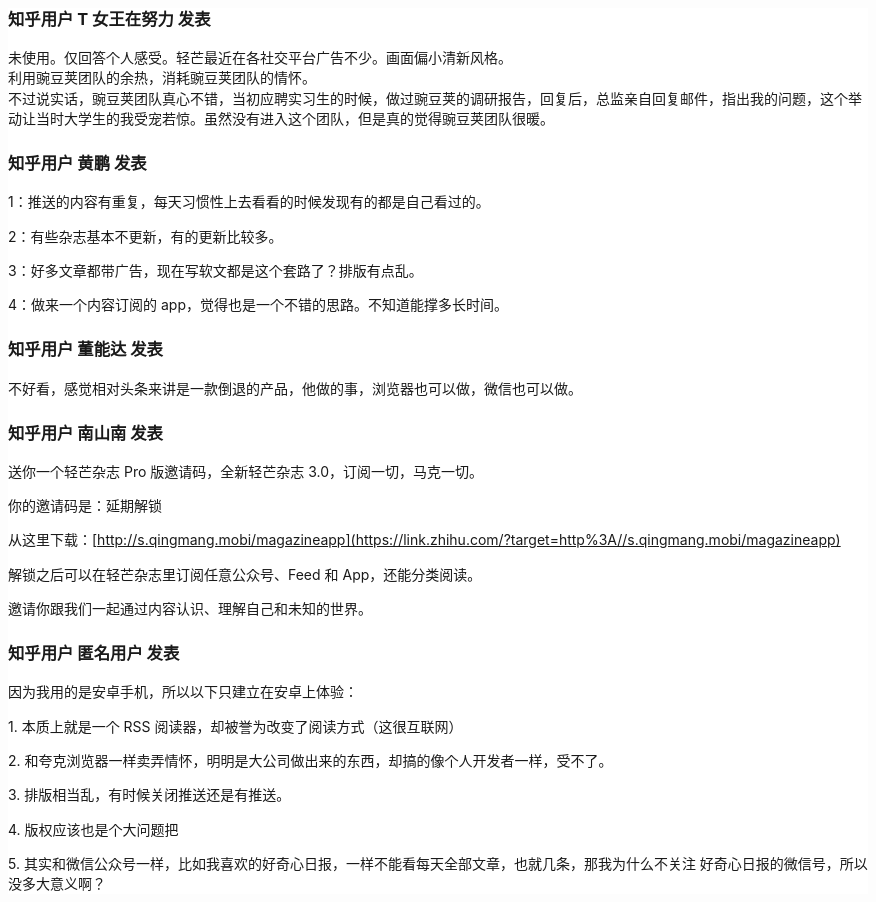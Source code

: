     
    
    
### 知乎用户 T 女王在努力 发表
    
未使用。仅回答个人感受。轻芒最近在各社交平台广告不少。画面偏小清新风格。  
利用豌豆荚团队的余热，消耗豌豆荚团队的情怀。  
不过说实话，豌豆荚团队真心不错，当初应聘实习生的时候，做过豌豆荚的调研报告，回复后，总监亲自回复邮件，指出我的问题，这个举动让当时大学生的我受宠若惊。虽然没有进入这个团队，但是真的觉得豌豆荚团队很暖。
    
    
    
    
### 知乎用户 黄鹏 发表
    
1：推送的内容有重复，每天习惯性上去看看的时候发现有的都是自己看过的。

2：有些杂志基本不更新，有的更新比较多。

3：好多文章都带广告，现在写软文都是这个套路了？排版有点乱。

4：做来一个内容订阅的 app，觉得也是一个不错的思路。不知道能撑多长时间。
    
    
    
    
### 知乎用户 董能达 发表
    
不好看，感觉相对头条来讲是一款倒退的产品，他做的事，浏览器也可以做，微信也可以做。
    
    
    
    
### 知乎用户 南山南​ 发表
    
送你一个轻芒杂志 Pro 版邀请码，全新轻芒杂志 3.0，订阅一切，马克一切。

你的邀请码是：延期解锁

从这里下载：[http://s.qingmang.mobi/magazineapp](https://link.zhihu.com/?target=http%3A//s.qingmang.mobi/magazineapp)

解锁之后可以在轻芒杂志里订阅任意公众号、Feed 和 App，还能分类阅读。

邀请你跟我们一起通过内容认识、理解自己和未知的世界。
    
    
    
    
### 知乎用户 匿名用户 发表
    
因为我用的是安卓手机，所以以下只建立在安卓上体验：

1\. 本质上就是一个 RSS 阅读器，却被誉为改变了阅读方式（这很互联网）

2\. 和夸克浏览器一样卖弄情怀，明明是大公司做出来的东西，却搞的像个人开发者一样，受不了。

3\. 排版相当乱，有时候关闭推送还是有推送。

4\. 版权应该也是个大问题把

5\. 其实和微信公众号一样，比如我喜欢的好奇心日报，一样不能看每天全部文章，也就几条，那我为什么不关注 好奇心日报的微信号，所以没多大意义啊？
    
    
    